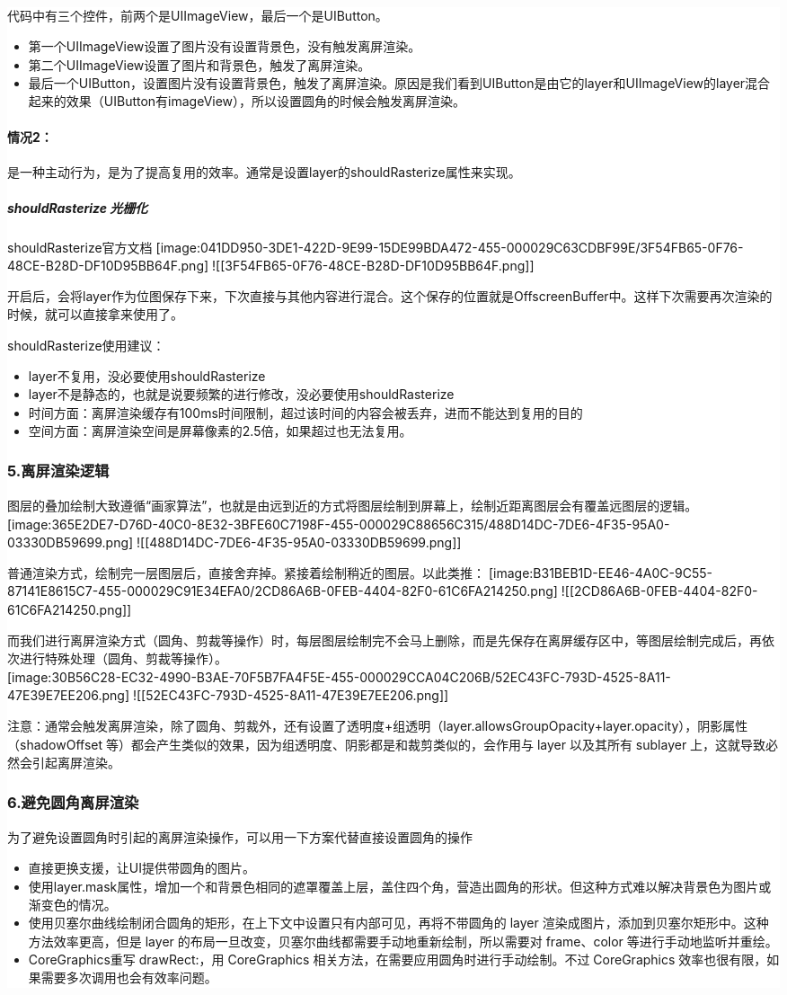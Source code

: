 代码中有三个控件，前两个是UIImageView，最后一个是UIButton。

* 第一个UIImageView设置了图片没有设置背景色，没有触发离屏渲染。
* 第二个UIImageView设置了图片和背景色，触发了离屏渲染。
* 最后一个UIButton，设置图片没有设置背景色，触发了离屏渲染。原因是我们看到UIButton是由它的layer和UIImageView的layer混合起来的效果（UIButton有imageView），所以设置圆角的时候会触发离屏渲染。

#### 情况2：

是一种主动行为，是为了提高复用的效率。通常是设置layer的shouldRasterize属性来实现。

##### shouldRasterize 光栅化

shouldRasterize官方文档
[image:041DD950-3DE1-422D-9E99-15DE99BDA472-455-000029C63CDBF99E/3F54FB65-0F76-48CE-B28D-DF10D95BB64F.png]
![[3F54FB65-0F76-48CE-B28D-DF10D95BB64F.png]]

开启后，会将layer作为位图保存下来，下次直接与其他内容进行混合。这个保存的位置就是OffscreenBuffer中。这样下次需要再次渲染的时候，就可以直接拿来使用了。

shouldRasterize使用建议：

* layer不复用，没必要使用shouldRasterize
* layer不是静态的，也就是说要频繁的进行修改，没必要使用shouldRasterize
* 时间方面：离屏渲染缓存有100ms时间限制，超过该时间的内容会被丢弃，进而不能达到复用的目的
* 空间方面：离屏渲染空间是屏幕像素的2.5倍，如果超过也无法复用。

### 5.离屏渲染逻辑

图层的叠加绘制大致遵循“画家算法”，也就是由远到近的方式将图层绘制到屏幕上，绘制近距离图层会有覆盖远图层的逻辑。
[image:365E2DE7-D76D-40C0-8E32-3BFE60C7198F-455-000029C88656C315/488D14DC-7DE6-4F35-95A0-03330DB59699.png]
![[488D14DC-7DE6-4F35-95A0-03330DB59699.png]]

普通渲染方式，绘制完一层图层后，直接舍弃掉。紧接着绘制稍近的图层。以此类推：
[image:B31BEB1D-EE46-4A0C-9C55-87141E8615C7-455-000029C91E34EFA0/2CD86A6B-0FEB-4404-82F0-61C6FA214250.png]
![[2CD86A6B-0FEB-4404-82F0-61C6FA214250.png]]

而我们进行离屏渲染方式（圆角、剪裁等操作）时，每层图层绘制完不会马上删除，而是先保存在离屏缓存区中，等图层绘制完成后，再依次进行特殊处理（圆角、剪裁等操作）。  
[image:30B56C28-EC32-4990-B3AE-70F5B7FA4F5E-455-000029CCA04C206B/52EC43FC-793D-4525-8A11-47E39E7EE206.png]
![[52EC43FC-793D-4525-8A11-47E39E7EE206.png]]

注意：通常会触发离屏渲染，除了圆角、剪裁外，还有设置了透明度+组透明（layer.allowsGroupOpacity+layer.opacity），阴影属性（shadowOffset 等）都会产生类似的效果，因为组透明度、阴影都是和裁剪类似的，会作用与 layer 以及其所有 sublayer 上，这就导致必然会引起离屏渲染。

### 6.避免圆角离屏渲染

为了避免设置圆角时引起的离屏渲染操作，可以用一下方案代替直接设置圆角的操作

* 直接更换支援，让UI提供带圆角的图片。
* 使用layer.mask属性，增加一个和背景色相同的遮罩覆盖上层，盖住四个角，营造出圆角的形状。但这种方式难以解决背景色为图片或渐变色的情况。
* 使用贝塞尔曲线绘制闭合圆角的矩形，在上下文中设置只有内部可见，再将不带圆角的 layer 渲染成图片，添加到贝塞尔矩形中。这种方法效率更高，但是 layer 的布局一旦改变，贝塞尔曲线都需要手动地重新绘制，所以需要对 frame、color 等进行手动地监听并重绘。
* CoreGraphics重写 drawRect:，用 CoreGraphics 相关方法，在需要应用圆角时进行手动绘制。不过 CoreGraphics 效率也很有限，如果需要多次调用也会有效率问题。
